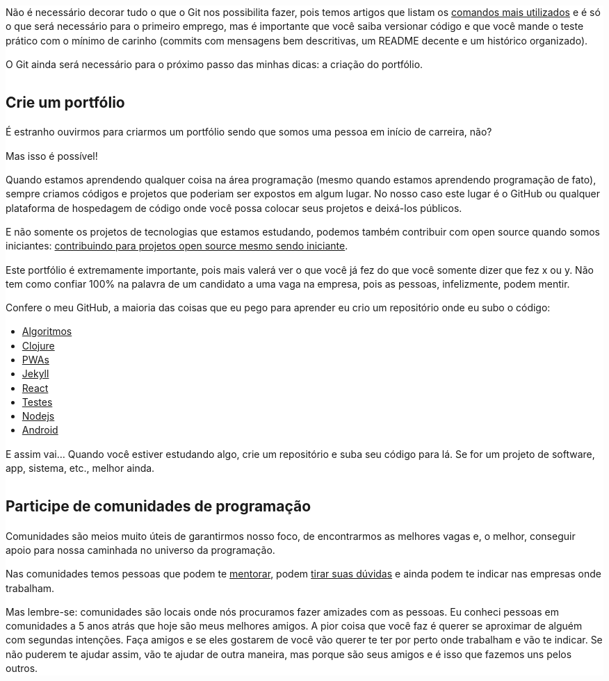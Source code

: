Não é necessário decorar tudo o que o Git nos possibilita fazer, pois temos artigos que listam os [comandos mais utilizados](/posts/comandos-mais-utilizados-no-git/) e é só o que será necessário para o primeiro emprego, mas é importante que você saiba versionar código e que você mande o teste prático com o mínimo de carinho (commits com mensagens bem descritivas, um README decente e um histórico organizado).

O Git ainda será necessário para o próximo passo das minhas dicas: a criação do portfólio.

## <a name='Crieumportflio'></a>Crie um portfólio

É estranho ouvirmos para criarmos um portfólio sendo que somos uma pessoa em início de carreira, não?

Mas isso é possível!

Quando estamos aprendendo qualquer coisa na área programação (mesmo quando estamos aprendendo programação de fato), sempre criamos códigos e projetos que poderiam ser expostos em algum lugar. No nosso caso este lugar é o GitHub ou qualquer plataforma de hospedagem de código onde você possa colocar seus projetos e deixá-los públicos.

E não somente os projetos de tecnologias que estamos estudando, podemos também contribuir com open source quando somos iniciantes: [contribuindo para projetos open source mesmo sendo iniciante](/posts/contribuindo-para-projetos-open-source-no-github-mesmo-sendo-iniciante/).

Este portfólio é extremamente importante, pois mais valerá ver o que você já fez do que você somente dizer que fez x ou y. Não tem como confiar 100% na palavra de um candidato a uma vaga na empresa, pois as pessoas, infelizmente, podem mentir.

Confere o meu GitHub, a maioria das coisas que eu pego para aprender eu crio um repositório onde eu subo o código:

- [Algoritmos](https://github.com/woliveiras/algorithms)
- [Clojure](https://github.com/woliveiras/aprendendo-clojure)
- [PWAs](https://github.com/woliveiras/behappywith.me)
- [Jekyll](https://github.com/woliveiras/__s)
- [React](https://github.com/woliveiras/reactmap)
- [Testes](https://github.com/woliveiras/learning-software-testing)
- [Nodejs](https://github.com/woliveiras/learning-nodejs)
- [Android](https://github.com/woliveiras/learning-android)

E assim vai… Quando você estiver estudando algo, crie um repositório e suba seu código para lá. Se for um projeto de software, app, sistema, etc., melhor ainda.

## <a name='Participedecomunidadesdeprogramao'></a>Participe de comunidades de programação

Comunidades são meios muito úteis de garantirmos nosso foco, de encontrarmos as melhores vagas e, o melhor, conseguir apoio para nossa caminhada no universo da programação.

Nas comunidades temos pessoas que podem te [mentorar](https://trainingcenter.io), podem [tirar suas dúvidas](https://github.com/woliveiras/ama) e ainda podem te indicar nas empresas onde trabalham.

Mas lembre-se: comunidades são locais onde nós procuramos fazer amizades com as pessoas. Eu conheci pessoas em comunidades a 5 anos atrás que hoje são meus melhores amigos. A pior coisa que você faz é querer se aproximar de alguém com segundas intenções. Faça amigos e se eles gostarem de você vão querer te ter por perto onde trabalham e vão te indicar. Se não puderem te ajudar assim, vão te ajudar de outra maneira, mas porque são seus amigos e é isso que fazemos uns pelos outros.
